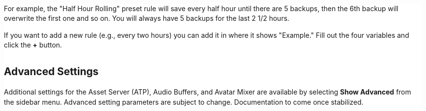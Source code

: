 For example, the "Half Hour Rolling" preset rule will save every half hour until there are 5 backups, then the 6th backup will overwrite the first one and so on. You will always have 5 backups for the last 2 1/2 hours.

If you want to add a new rule (e.g., every two hours) you can add it in where it shows "Example." Fill out the four variables and click the **+** button.

## Advanced Settings

Additional settings for the Asset Server (ATP), Audio Buffers, and Avatar Mixer are available by selecting **Show Advanced** from the sidebar menu. Advanced setting parameters are subject to change. Documentation to come once stabilized.